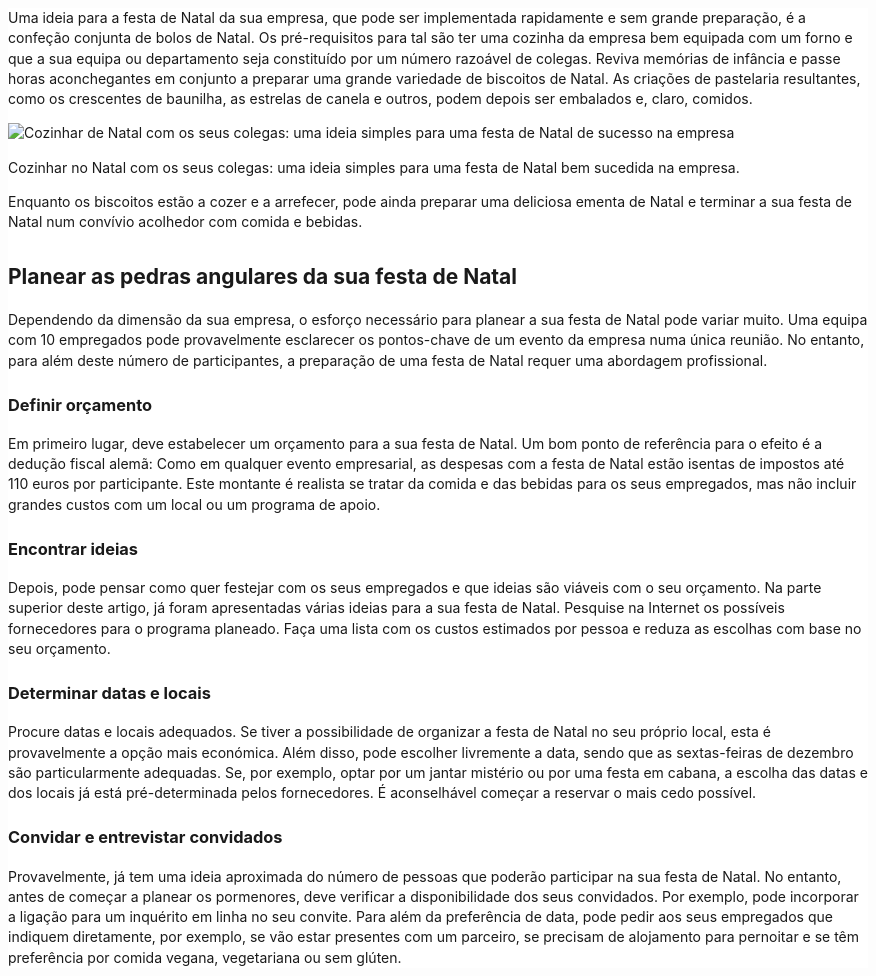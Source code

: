 Uma ideia para a festa de Natal da sua empresa, que pode ser implementada rapidamente e sem grande preparação, é a confeção conjunta de bolos de Natal. Os pré-requisitos para tal são ter uma cozinha da empresa bem equipada com um forno e que a sua equipa ou departamento seja constituído por um número razoável de colegas. Reviva memórias de infância e passe horas aconchegantes em conjunto a preparar uma grande variedade de biscoitos de Natal. As criações de pastelaria resultantes, como os crescentes de baunilha, as estrelas de canela e outros, podem depois ser embalados e, claro, comidos.

![Cozinhar de Natal com os seus colegas: uma ideia simples para uma festa de Natal de sucesso na empresa ](https://seatable.io/wp-content/uploads/2023/07/pexels-nicole-michalou-6061743-min-711x474.jpg)

Cozinhar no Natal com os seus colegas: uma ideia simples para uma festa de Natal bem sucedida na empresa.

Enquanto os biscoitos estão a cozer e a arrefecer, pode ainda preparar uma deliciosa ementa de Natal e terminar a sua festa de Natal num convívio acolhedor com comida e bebidas.

## Planear as pedras angulares da sua festa de Natal

Dependendo da dimensão da sua empresa, o esforço necessário para planear a sua festa de Natal pode variar muito. Uma equipa com 10 empregados pode provavelmente esclarecer os pontos-chave de um evento da empresa numa única reunião. No entanto, para além deste número de participantes, a preparação de uma festa de Natal requer uma abordagem profissional.

### Definir orçamento

Em primeiro lugar, deve estabelecer um orçamento para a sua festa de Natal. Um bom ponto de referência para o efeito é a dedução fiscal alemã: Como em qualquer evento empresarial, as despesas com a festa de Natal estão isentas de impostos até 110 euros por participante. Este montante é realista se tratar da comida e das bebidas para os seus empregados, mas não incluir grandes custos com um local ou um programa de apoio.

### Encontrar ideias

Depois, pode pensar como quer festejar com os seus empregados e que ideias são viáveis com o seu orçamento. Na parte superior deste artigo, já foram apresentadas várias ideias para a sua festa de Natal. Pesquise na Internet os possíveis fornecedores para o programa planeado. Faça uma lista com os custos estimados por pessoa e reduza as escolhas com base no seu orçamento.

### Determinar datas e locais

Procure datas e locais adequados. Se tiver a possibilidade de organizar a festa de Natal no seu próprio local, esta é provavelmente a opção mais económica. Além disso, pode escolher livremente a data, sendo que as sextas-feiras de dezembro são particularmente adequadas. Se, por exemplo, optar por um jantar mistério ou por uma festa em cabana, a escolha das datas e dos locais já está pré-determinada pelos fornecedores. É aconselhável começar a reservar o mais cedo possível.

### Convidar e entrevistar convidados

Provavelmente, já tem uma ideia aproximada do número de pessoas que poderão participar na sua festa de Natal. No entanto, antes de começar a planear os pormenores, deve verificar a disponibilidade dos seus convidados. Por exemplo, pode incorporar a ligação para um inquérito em linha no seu convite. Para além da preferência de data, pode pedir aos seus empregados que indiquem diretamente, por exemplo, se vão estar presentes com um parceiro, se precisam de alojamento para pernoitar e se têm preferência por comida vegana, vegetariana ou sem glúten.
